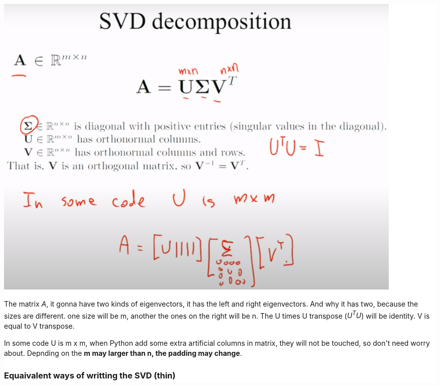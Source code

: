 ![SVD decomposition](https://github.com/yanzhang422/Machine-Learning/blob/main/UCB-ML-Undergraduate/Theory%20Course/IMG/SVD%20decomposition.PNG)

The matrix $A$, it gonna have two kinds of eigenvectors, it has the left and right eigenvectors. And why it has two, because the sizes are different. one size will be m, another the ones on the right will be n. The U times U transpose ($U^T U$) will be identity. V is equal to V transpose. 

In some code U is m x m,  when Python add some extra artificial columns in matrix, they will not be touched, so don't need worry about. Depnding on the **m may larger than n, the padding may change**. 

### Equaivalent ways of writting the SVD (thin)